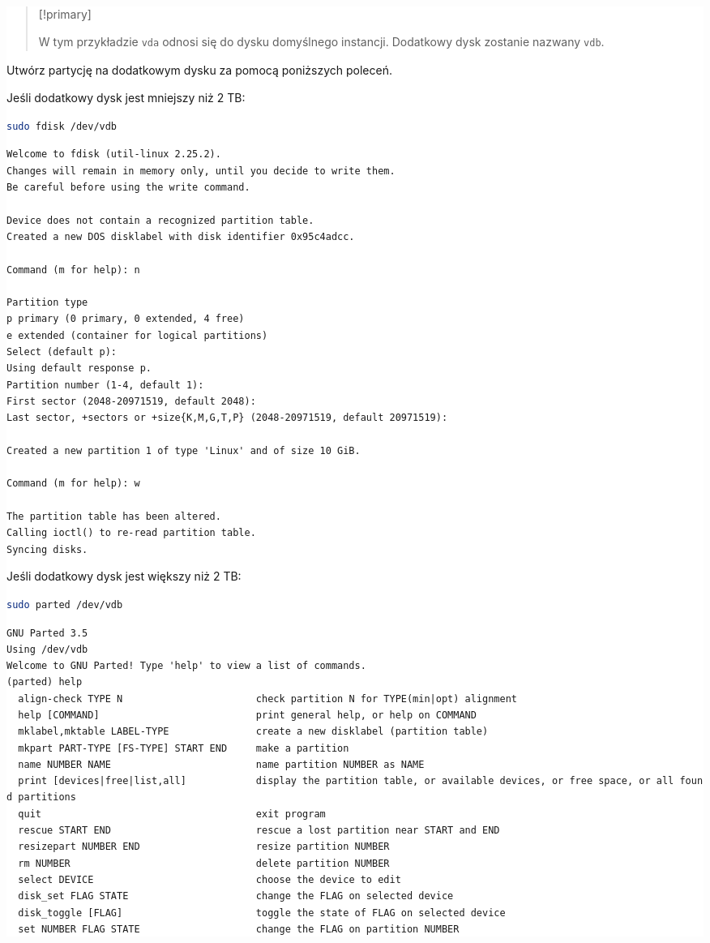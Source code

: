 > [!primary]
>
> W tym przykładzie `vda` odnosi się do dysku domyślnego instancji. Dodatkowy dysk zostanie nazwany `vdb`.
>

Utwórz partycję na dodatkowym dysku za pomocą poniższych poleceń.

Jeśli dodatkowy dysk jest mniejszy niż 2 TB:

```bash
sudo fdisk /dev/vdb
```

```console
Welcome to fdisk (util-linux 2.25.2).
Changes will remain in memory only, until you decide to write them.
Be careful before using the write command.

Device does not contain a recognized partition table.
Created a new DOS disklabel with disk identifier 0x95c4adcc.

Command (m for help): n

Partition type
p primary (0 primary, 0 extended, 4 free)
e extended (container for logical partitions)
Select (default p):
Using default response p.
Partition number (1-4, default 1):
First sector (2048-20971519, default 2048):
Last sector, +sectors or +size{K,M,G,T,P} (2048-20971519, default 20971519):

Created a new partition 1 of type 'Linux' and of size 10 GiB.

Command (m for help): w

The partition table has been altered.
Calling ioctl() to re-read partition table.
Syncing disks.
```

Jeśli dodatkowy dysk jest większy niż 2 TB:

```bash
sudo parted /dev/vdb
```

```console
GNU Parted 3.5
Using /dev/vdb
Welcome to GNU Parted! Type 'help' to view a list of commands.
(parted) help                                                             
  align-check TYPE N                       check partition N for TYPE(min|opt) alignment
  help [COMMAND]                           print general help, or help on COMMAND
  mklabel,mktable LABEL-TYPE               create a new disklabel (partition table)
  mkpart PART-TYPE [FS-TYPE] START END     make a partition
  name NUMBER NAME                         name partition NUMBER as NAME
  print [devices|free|list,all]            display the partition table, or available devices, or free space, or all found partitions
  quit                                     exit program
  rescue START END                         rescue a lost partition near START and END
  resizepart NUMBER END                    resize partition NUMBER
  rm NUMBER                                delete partition NUMBER
  select DEVICE                            choose the device to edit
  disk_set FLAG STATE                      change the FLAG on selected device
  disk_toggle [FLAG]                       toggle the state of FLAG on selected device
  set NUMBER FLAG STATE                    change the FLAG on partition NUMBER
```
